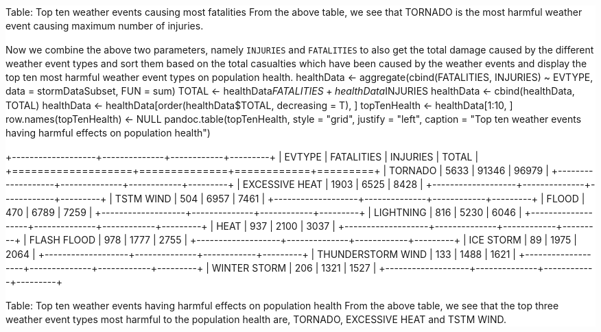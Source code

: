 Table: Top ten weather events causing most fatalities
From the above table, we see that TORNADO is the most harmful weather event causing maximum number of injuries.


Now we combine the above two parameters, namely `INJURIES` and `FATALITIES` to also get the total damage caused by the different weather event types and sort them based on the total casualties which have been caused by the weather events and display the top ten most harmful weather event types on population health.
healthData <- aggregate(cbind(FATALITIES, INJURIES) ~ EVTYPE, data = stormDataSubset, FUN = sum)
TOTAL <- healthData$FATALITIES + healthData$INJURIES
healthData <- cbind(healthData, TOTAL)
healthData <- healthData[order(healthData$TOTAL, decreasing = T), ]
topTenHealth <- healthData[1:10, ]
row.names(topTenHealth) <- NULL
pandoc.table(topTenHealth, style = "grid", justify = "left", caption = "Top ten weather events having harmful effects on population health")


+-------------------+--------------+------------+---------+
| EVTYPE            | FATALITIES   | INJURIES   | TOTAL   |
+===================+==============+============+=========+
| TORNADO           | 5633         | 91346      | 96979   |
+-------------------+--------------+------------+---------+
| EXCESSIVE HEAT    | 1903         | 6525       | 8428    |
+-------------------+--------------+------------+---------+
| TSTM WIND         | 504          | 6957       | 7461    |
+-------------------+--------------+------------+---------+
| FLOOD             | 470          | 6789       | 7259    |
+-------------------+--------------+------------+---------+
| LIGHTNING         | 816          | 5230       | 6046    |
+-------------------+--------------+------------+---------+
| HEAT              | 937          | 2100       | 3037    |
+-------------------+--------------+------------+---------+
| FLASH FLOOD       | 978          | 1777       | 2755    |
+-------------------+--------------+------------+---------+
| ICE STORM         | 89           | 1975       | 2064    |
+-------------------+--------------+------------+---------+
| THUNDERSTORM WIND | 133          | 1488       | 1621    |
+-------------------+--------------+------------+---------+
| WINTER STORM      | 206          | 1321       | 1527    |
+-------------------+--------------+------------+---------+

Table: Top ten weather events having harmful effects on population health
From the above table, we see that the top three weather event types most harmful to the population health are, TORNADO, EXCESSIVE HEAT and TSTM WIND.
